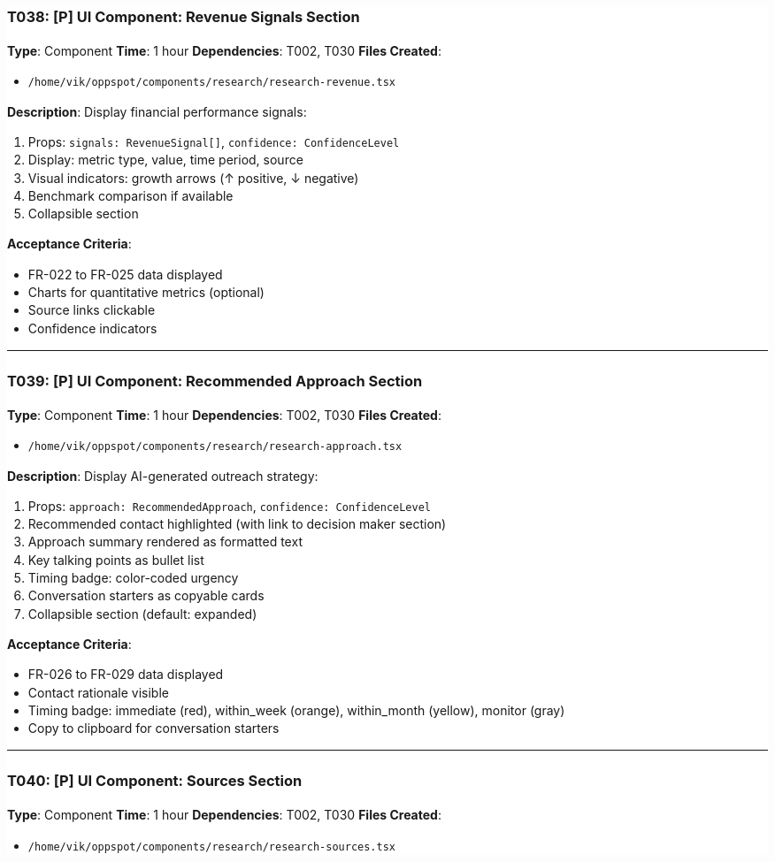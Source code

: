 
### T038: [P] UI Component: Revenue Signals Section
**Type**: Component
**Time**: 1 hour
**Dependencies**: T002, T030
**Files Created**:
- `/home/vik/oppspot/components/research/research-revenue.tsx`

**Description**:
Display financial performance signals:
1. Props: `signals: RevenueSignal[]`, `confidence: ConfidenceLevel`
2. Display: metric type, value, time period, source
3. Visual indicators: growth arrows (↑ positive, ↓ negative)
4. Benchmark comparison if available
5. Collapsible section

**Acceptance Criteria**:
- FR-022 to FR-025 data displayed
- Charts for quantitative metrics (optional)
- Source links clickable
- Confidence indicators

---

### T039: [P] UI Component: Recommended Approach Section
**Type**: Component
**Time**: 1 hour
**Dependencies**: T002, T030
**Files Created**:
- `/home/vik/oppspot/components/research/research-approach.tsx`

**Description**:
Display AI-generated outreach strategy:
1. Props: `approach: RecommendedApproach`, `confidence: ConfidenceLevel`
2. Recommended contact highlighted (with link to decision maker section)
3. Approach summary rendered as formatted text
4. Key talking points as bullet list
5. Timing badge: color-coded urgency
6. Conversation starters as copyable cards
7. Collapsible section (default: expanded)

**Acceptance Criteria**:
- FR-026 to FR-029 data displayed
- Contact rationale visible
- Timing badge: immediate (red), within_week (orange), within_month (yellow), monitor (gray)
- Copy to clipboard for conversation starters

---

### T040: [P] UI Component: Sources Section
**Type**: Component
**Time**: 1 hour
**Dependencies**: T002, T030
**Files Created**:
- `/home/vik/oppspot/components/research/research-sources.tsx`
